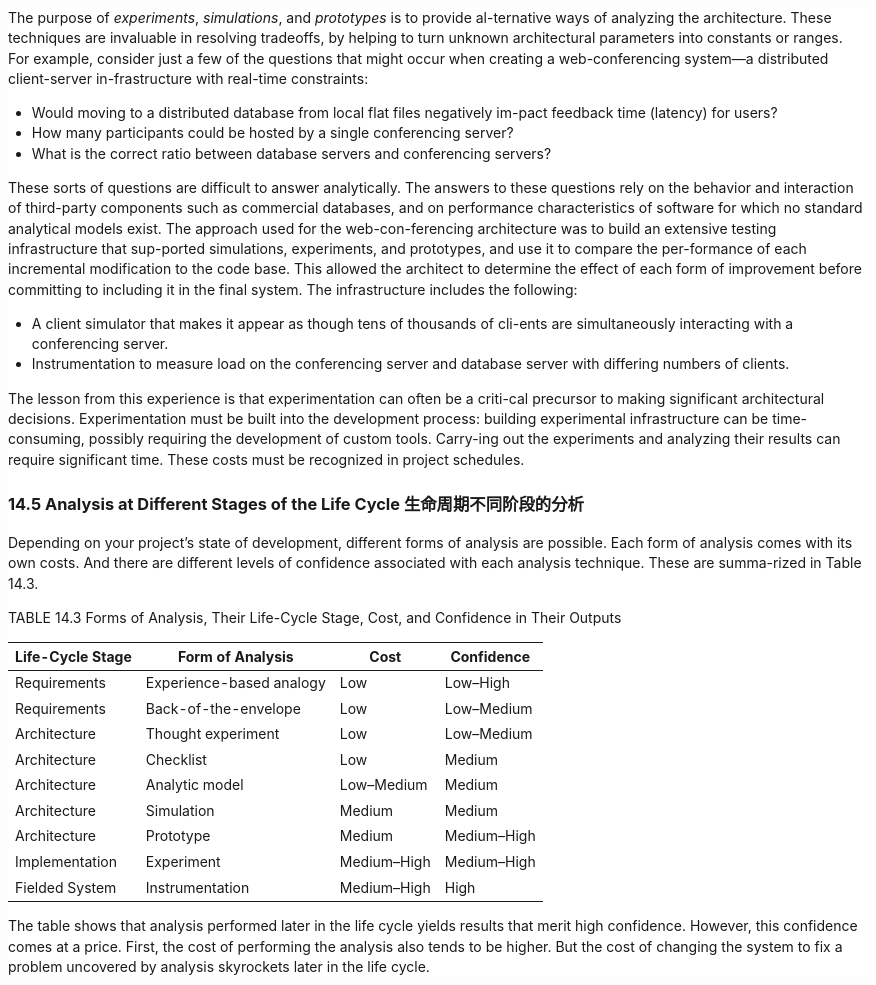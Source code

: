 The purpose of _experiments_, _simulations_, and _prototypes_ is to provide al-ternative ways of analyzing the architecture. These techniques are invaluable in resolving tradeoffs, by helping to turn unknown architectural parameters into constants or ranges. For example, consider just a few of the questions that might occur when creating a web-conferencing system—a distributed client-server in-frastructure with real-time constraints:
* Would moving to a distributed database from local flat files negatively im-pact feedback time (latency) for users?
* How many participants could be hosted by a single conferencing server?
* What is the correct ratio between database servers and conferencing servers?

These sorts of questions are difficult to answer analytically. The answers to these questions rely on the behavior and interaction of third-party components such as commercial databases, and on performance characteristics of software for which no standard analytical models exist. The approach used for the web-con-ferencing architecture was to build an extensive testing infrastructure that sup-ported simulations, experiments, and prototypes, and use it to compare the per-formance of each incremental modification to the code base. This allowed the architect to determine the effect of each form of improvement before committing to including it in the final system. The infrastructure includes the following:
* A client simulator that makes it appear as though tens of thousands of cli-ents are simultaneously interacting with a conferencing server.
* Instrumentation to measure load on the conferencing server and database server with differing numbers of clients.

The lesson from this experience is that experimentation can often be a criti-cal precursor to making significant architectural decisions. Experimentation must be built into the development process: building experimental infrastructure can be time-consuming, possibly requiring the development of custom tools. Carry-ing out the experiments and analyzing their results can require significant time. These costs must be recognized in project schedules.

### 14.5 Analysis at Different Stages of the Life Cycle 生命周期不同阶段的分析

Depending on your project’s state of development, different forms of analysis are possible. Each form of analysis comes with its own costs. And there are different levels of confidence associated with each analysis technique. These are summa-rized in Table 14.3.

TABLE 14.3 Forms of Analysis, Their Life-Cycle Stage, Cost, and Confidence in Their Outputs

Life-Cycle Stage | Form of Analysis | Cost | Confidence
---|---|---|---
Requirements | Experience-based analogy | Low | Low–High
Requirements | Back-of-the-envelope | Low | Low–Medium
Architecture | Thought experiment | Low | Low–Medium
Architecture | Checklist | Low | Medium
Architecture | Analytic model | Low–Medium | Medium
Architecture | Simulation | Medium | Medium
Architecture | Prototype | Medium | Medium–High
Implementation | Experiment | Medium–High | Medium–High
Fielded System | Instrumentation | Medium–High | High

The table shows that analysis performed later in the life cycle yields results that merit high confidence. However, this confidence comes at a price. First, the cost of performing the analysis also tends to be higher. But the cost of changing the system to fix a problem uncovered by analysis skyrockets later in the life cycle.
